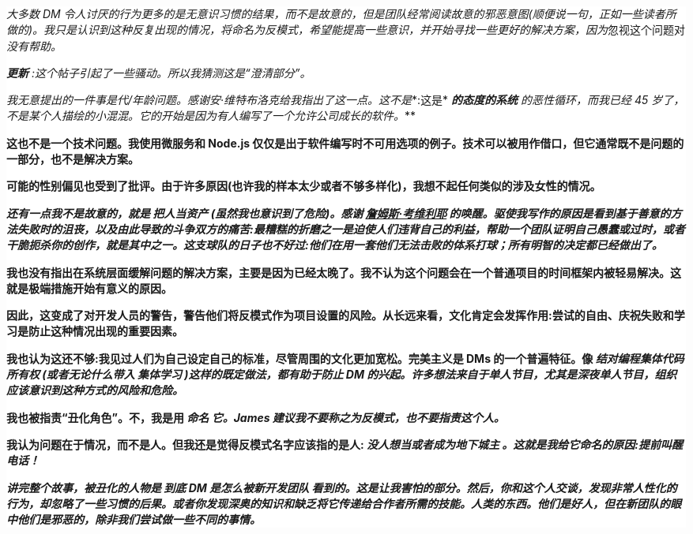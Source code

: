 *大多数 DM 令人讨厌的行为更多的是无意识习惯的结果，而不是故意的，但是团队经常阅读故意的邪恶意图(顺便说一句，正如一些读者所做的)。我只是认识到这种反复出现的情况，*将*命名为反模式，希望能提高一些意识，并开始寻找一些更好的解决方案，因为*忽视这个问题对*没有帮助。*



****更新*** *:这个帖子引起了一些骚动。所以我猜测这是“澄清部分”。**

*我无意提出的一件事是代/年龄问题。感谢安·维特布洛克给我指出了这一点。这不是**:这是* ***的态度*******的系统*** *的恶性循环，而我已经 45 岁了，不是某个人描绘的小混混。它的开始是因为有人编写了一个允许公司成长的软件。****

**这也不是一个技术问题。我使用微服务和 Node.js 仅仅是出于软件编写时不可用选项的例子。技术可以被用作借口，但它通常既不是问题的一部分，也不是解决方案。**

**可能的性别偏见也受到了批评。由于许多原因(也许我的样本太少或者不够多样化)，我想不起任何类似的涉及女性的情况。**

***还有一点我不是故意的，就是* ***把人当资产*** *(虽然我也意识到了危险)。感谢* [*詹姆斯·考维利耶*](https://twitter.com/JamesCauwelier) *的唤醒。驱使我写作的原因是看到基于善意的方法失败时的沮丧，以及由此导致的斗争双方的痛苦:最糟糕的折磨之一是迫使人们违背自己的利益，帮助一个团队证明自己愚蠢或过时，或者干脆扼杀你的创作，就是其中之一。这支球队的日子也不好过:他们在用一套他们无法击败的体系打球；所有明智的决定都已经做出了。***

**我也没有指出在系统层面缓解问题的解决方案，主要是因为已经太晚了。我不认为这个问题会在一个普通项目的时间框架内被轻易解决。这就是极端措施开始有意义的原因。**

**因此，这变成了对开发人员的警告，警告他们将反模式作为项目设置的风险。从长远来看，文化肯定会发挥作用:尝试的自由、庆祝失败和学习是防止这种情况出现的重要因素。**

**我也认为这还不够:我见过人们为自己设定自己的标准，尽管周围的文化更加宽松。完美主义是 DMs 的一个普遍特征。像 ***结对编程*******集体代码所有权*** *(或者无论什么带入* ***集体学习*** *)这样的既定做法，都有助于防止 DM 的兴起。许多想法来自于单人节目，尤其是深夜单人节目，组织应该意识到这种方式的风险和危险。****

**我也被指责“丑化角色”。不，我是用 ***命名*** *它。James 建议我不要称之为反模式，也不要指责这个人。***

**我认为问题在于情况，而不是人。但我还是觉得反模式名字应该指的是人: ***没人想当或者成为地下城主*** *。这就是我给它命名的原因:提前叫醒电话！***

***讲完整个故事，被丑化的人物是* ***到底 DM 是怎么被新开发团队*** *看到的。这是让我害怕的部分。然后，你和这个人交谈，发现非常人性化的行为，却忽略了一些习惯的后果。或者你发现深奥的知识和缺乏将它传递给合作者所需的技能。人类的东西。他们是好人，但在新团队的眼中他们是邪恶的，除非我们尝试做一些不同的事情。***